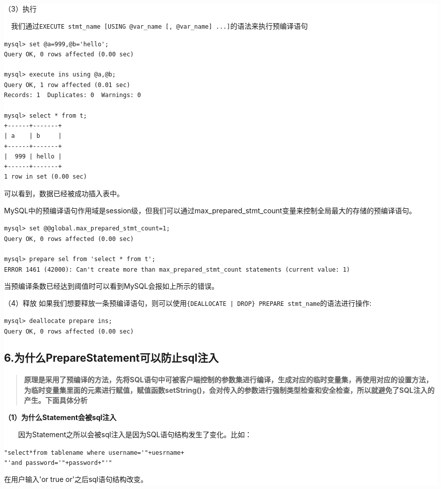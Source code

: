 （3）执行

　我们通过`EXECUTE stmt_name [USING @var_name [, @var_name] ...]`的语法来执行预编译语句

```
mysql> set @a=999,@b='hello';
Query OK, 0 rows affected (0.00 sec)
 
mysql> execute ins using @a,@b;
Query OK, 1 row affected (0.01 sec)
Records: 1  Duplicates: 0  Warnings: 0
 
mysql> select * from t;
+------+-------+
| a    | b     |
+------+-------+
|  999 | hello |
+------+-------+
1 row in set (0.00 sec)
```

可以看到，数据已经被成功插入表中。

MySQL中的预编译语句作用域是session级，但我们可以通过max_prepared_stmt_count变量来控制全局最大的存储的预编译语句。

```
mysql> set @@global.max_prepared_stmt_count=1;
Query OK, 0 rows affected (0.00 sec)
 
mysql> prepare sel from 'select * from t';
ERROR 1461 (42000): Can't create more than max_prepared_stmt_count statements (current value: 1)
```

当预编译条数已经达到阈值时可以看到MySQL会报如上所示的错误。

（4）释放
如果我们想要释放一条预编译语句，则可以使用`{DEALLOCATE | DROP} PREPARE stmt_name`的语法进行操作:

```
mysql> deallocate prepare ins;
Query OK, 0 rows affected (0.00 sec)
```

## 6.为什么PrepareStatement可以防止sql注入

> **原理是采用了预编译的方法，先将SQL语句中可被客户端控制的参数集进行编译，生成对应的临时变量集，再使用对应的设置方法，为临时变量集里面的元素进行赋值，赋值函数setString()，会对传入的参数进行强制类型检查和安全检查，所以就避免了SQL注入的产生。下面具体分析**

**（1）为什么Statement会被sql注入**

　　因为Statement之所以会被sql注入是因为SQL语句结构发生了变化。比如：

```
"select*from tablename where username='"+uesrname+  
"'and password='"+password+"'"
```

在用户输入'or true or'之后sql语句结构改变。
